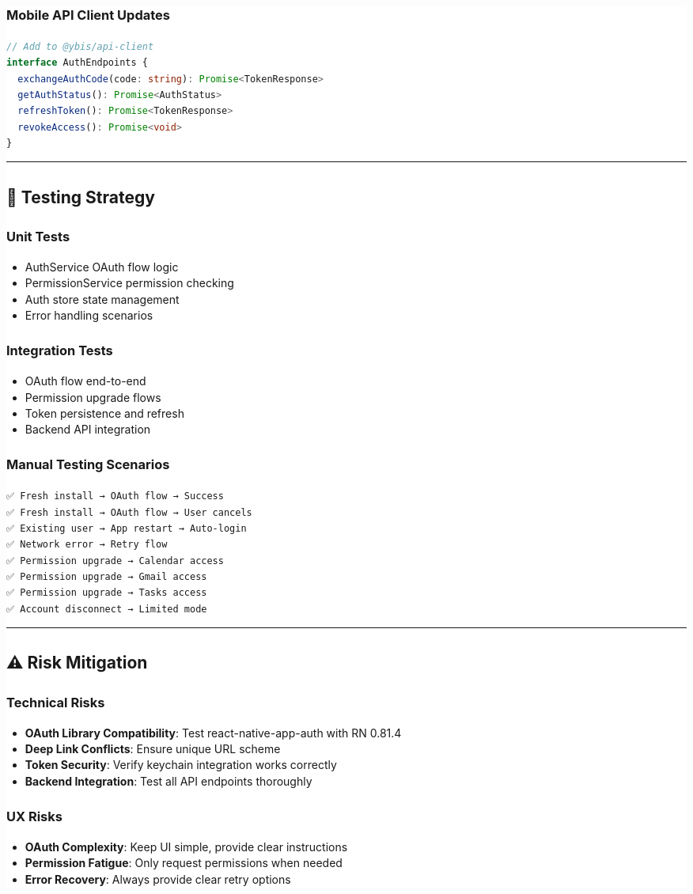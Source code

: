 ### **Mobile API Client Updates**
```typescript
// Add to @ybis/api-client
interface AuthEndpoints {
  exchangeAuthCode(code: string): Promise<TokenResponse>
  getAuthStatus(): Promise<AuthStatus>
  refreshToken(): Promise<TokenResponse>
  revokeAccess(): Promise<void>
}
```

---

## 🧪 **Testing Strategy**

### **Unit Tests**
- AuthService OAuth flow logic
- PermissionService permission checking
- Auth store state management
- Error handling scenarios

### **Integration Tests**
- OAuth flow end-to-end
- Permission upgrade flows
- Token persistence and refresh
- Backend API integration

### **Manual Testing Scenarios**
```
✅ Fresh install → OAuth flow → Success
✅ Fresh install → OAuth flow → User cancels
✅ Existing user → App restart → Auto-login
✅ Network error → Retry flow
✅ Permission upgrade → Calendar access
✅ Permission upgrade → Gmail access
✅ Permission upgrade → Tasks access
✅ Account disconnect → Limited mode
```

---

## ⚠️ **Risk Mitigation**

### **Technical Risks**
- **OAuth Library Compatibility**: Test react-native-app-auth with RN 0.81.4
- **Deep Link Conflicts**: Ensure unique URL scheme
- **Token Security**: Verify keychain integration works correctly
- **Backend Integration**: Test all API endpoints thoroughly

### **UX Risks**
- **OAuth Complexity**: Keep UI simple, provide clear instructions
- **Permission Fatigue**: Only request permissions when needed
- **Error Recovery**: Always provide clear retry options
